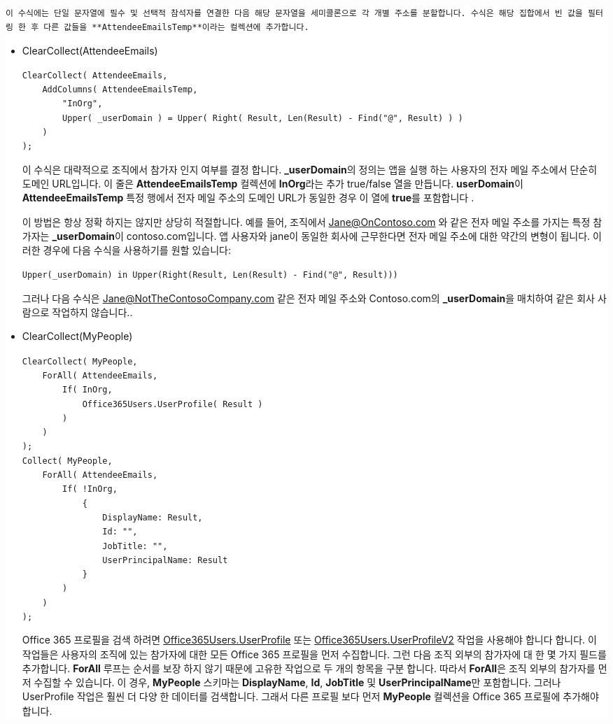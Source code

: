     이 수식에는 단일 문자열에 필수 및 선택적 참석자를 연결한 다음 해당 문자열을 세미콜론으로 각 개별 주소를 분할합니다. 수식은 해당 집합에서 빈 값을 필터링 한 후 다른 값들을 **AttendeeEmailsTemp**이라는 컬렉션에 추가합니다.

- ClearCollect(AttendeeEmails)
    ```powerapps-dot
    ClearCollect( AttendeeEmails,
        AddColumns( AttendeeEmailsTemp, 
            "InOrg",
            Upper( _userDomain ) = Upper( Right( Result, Len(Result) - Find("@", Result) ) )
        )
    );
    ```
    이 수식은 대략적으로 조직에서 참가자 인지 여부를 결정 합니다. **_userDomain**의 정의는 앱을 실행 하는 사용자의 전자 메일 주소에서 단순히 도메인 URL입니다. 이 줄은 **AttendeeEmailsTemp** 컬렉션에 **InOrg**라는 추가 true/false 열을 만듭니다. **userDomain**이 **AttendeeEmailsTemp** 특정 행에서 전자 메일 주소의 도메인 URL가 동일한 경우 이 열에 **true**를 포함합니다   .

    이 방법은 항상 정확 하지는 않지만 상당히 적절합니다. 예를 들어, 조직에서 Jane@OnContoso.com 와 같은 전자 메일 주소를 가지는 특정 참가자는 **_userDomain**이 contoso.com입니다. 앱 사용자와 jane이 동일한 회사에 근무한다면 전자 메일 주소에 대한 약간의 변형이 됩니다. 이러한 경우에 다음 수식을 사용하기를 원할  있습니다:

    `Upper(_userDomain) in Upper(Right(Result, Len(Result) - Find("@", Result)))`

    그러나 다음 수식은 Jane@NotTheContosoCompany.com 같은 전자 메일 주소와 Contoso.com의 **_userDomain**을 매치하여 같은 회사 사람으로 작업하지 않습니다..

- ClearCollect(MyPeople)

    ```powerapps-dot
    ClearCollect( MyPeople,
        ForAll( AttendeeEmails, 
            If( InOrg, 
                Office365Users.UserProfile( Result )
            )
        )
    );
    Collect( MyPeople,
        ForAll( AttendeeEmails,
            If( !InOrg, 
                { 
                    DisplayName: Result, 
                    Id: "", 
                    JobTitle: "", 
                    UserPrincipalName: Result
                }
            )
        )
    );
    ```
    Office 365 프로필을 검색 하려면 [Office365Users.UserProfile](https://docs.microsoft.com/connectors/office365users/#userprofile) 또는 [Office365Users.UserProfileV2](https://docs.microsoft.com/connectors/office365users/#userprofile) 작업을 사용해야 합니다  합니다. 이 작업들은 사용자의 조직에 있는 참가자에 대한 모든 Office 365 프로필을 먼저 수집합니다. 그런 다음 조직 외부의 참가자에 대 한 몇 가지 필드를 추가합니다. **ForAll** 루프는 순서를 보장 하지 않기 때문에 고유한 작업으로 두 개의 항목을 구분 합니다. 따라서 **ForAll**은 조직 외부의 참가자를 먼저 수집할 수 있습니다. 이 경우, **MyPeople** 스키마는 **DisplayName**, **Id**, **JobTitle** 및 **UserPrincipalName**만 포함합니다. 그러나 UserProfile 작업은 훨씬 더 다양 한 데이터를 검색합니다. 그래서 다른 프로필 보다 먼저 **MyPeople** 컬렉션을 Office 365 프로필에 추가해야 합니다.
